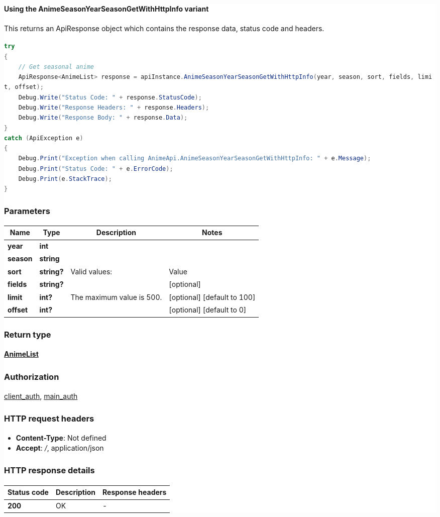 #### Using the AnimeSeasonYearSeasonGetWithHttpInfo variant
This returns an ApiResponse object which contains the response data, status code and headers.

```csharp
try
{
    // Get seasonal anime
    ApiResponse<AnimeList> response = apiInstance.AnimeSeasonYearSeasonGetWithHttpInfo(year, season, sort, fields, limit, offset);
    Debug.Write("Status Code: " + response.StatusCode);
    Debug.Write("Response Headers: " + response.Headers);
    Debug.Write("Response Body: " + response.Data);
}
catch (ApiException e)
{
    Debug.Print("Exception when calling AnimeApi.AnimeSeasonYearSeasonGetWithHttpInfo: " + e.Message);
    Debug.Print("Status Code: " + e.ErrorCode);
    Debug.Print(e.StackTrace);
}
```

### Parameters

| Name | Type | Description | Notes |
|------|------|-------------|-------|
| **year** | **int** |  |  |
| **season** | **string** |  |  |
| **sort** | **string?** | Valid values:  | Value | Order | | - -- - | - -- - | | &#x60;anime_score&#x60; | Descending | | &#x60;anime_num_list_users&#x60; | Descending |  | [optional]  |
| **fields** | **string?** |  | [optional]  |
| **limit** | **int?** | The maximum value is 500. | [optional] [default to 100] |
| **offset** | **int?** |  | [optional] [default to 0] |

### Return type

[**AnimeList**](AnimeList.md)

### Authorization

[client_auth](../README.md#client_auth), [main_auth](../README.md#main_auth)

### HTTP request headers

 - **Content-Type**: Not defined
 - **Accept**: */*, application/json


### HTTP response details
| Status code | Description | Response headers |
|-------------|-------------|------------------|
| **200** | OK |  -  |
